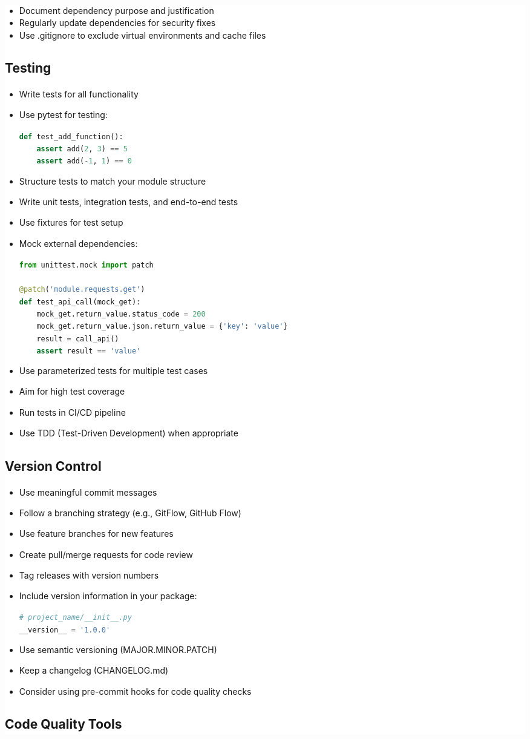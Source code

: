 - Document dependency purpose and justification
- Regularly update dependencies for security fixes
- Use .gitignore to exclude virtual environments and cache files

## Testing

- Write tests for all functionality
- Use pytest for testing:
  ```python
  def test_add_function():
      assert add(2, 3) == 5
      assert add(-1, 1) == 0
  ```

- Structure tests to match your module structure
- Write unit tests, integration tests, and end-to-end tests
- Use fixtures for test setup
- Mock external dependencies:
  ```python
  from unittest.mock import patch
  
  @patch('module.requests.get')
  def test_api_call(mock_get):
      mock_get.return_value.status_code = 200
      mock_get.return_value.json.return_value = {'key': 'value'}
      result = call_api()
      assert result == 'value'
  ```

- Use parameterized tests for multiple test cases
- Aim for high test coverage
- Run tests in CI/CD pipeline
- Use TDD (Test-Driven Development) when appropriate

## Version Control

- Use meaningful commit messages
- Follow a branching strategy (e.g., GitFlow, GitHub Flow)
- Use feature branches for new features
- Create pull/merge requests for code review
- Tag releases with version numbers
- Include version information in your package:
  ```python
  # project_name/__init__.py
  __version__ = '1.0.0'
  ```

- Use semantic versioning (MAJOR.MINOR.PATCH)
- Keep a changelog (CHANGELOG.md)
- Consider using pre-commit hooks for code quality checks

## Code Quality Tools

